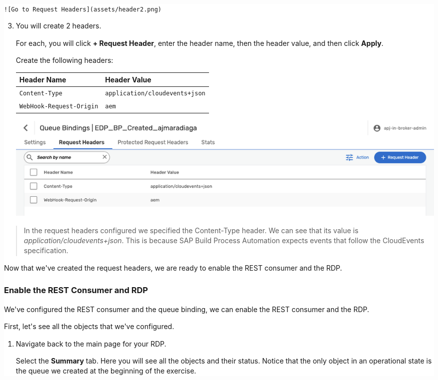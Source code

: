     ![Go to Request Headers](assets/header2.png)

3. You will create 2 headers. 
    
    For each, you will click **+ Request Header**, enter the header name, then the header value, and then click **Apply**.

    Create the following headers:

    | Header Name              | Header Value                   |
    | ------------------------ | ------------------------------ |
    | `Content-Type`           | `application/cloudevents+json` |
    | `WebHook-Request-Origin` | `aem`                          |

    ![Queue binding - Request headers](assets/queue-binding-headers.png)

> In the request headers configured we specified the Content-Type header. We can see that its value is _application/cloudevents+json_. This is because SAP Build Process Automation expects events that follow the CloudEvents specification.

Now that we've created the request headers, we are ready to enable the REST consumer and the RDP.

### Enable the REST Consumer and RDP

We've configured the REST consumer and the queue binding, we can enable the REST consumer and the RDP.

First, let's see all the objects that we've configured.

1. Navigate back to the main page for your RDP.

    Select the **Summary** tab. Here you will see all the objects and their status. Notice that the only object in an operational state is the queue we created at the beginning of the exercise.
